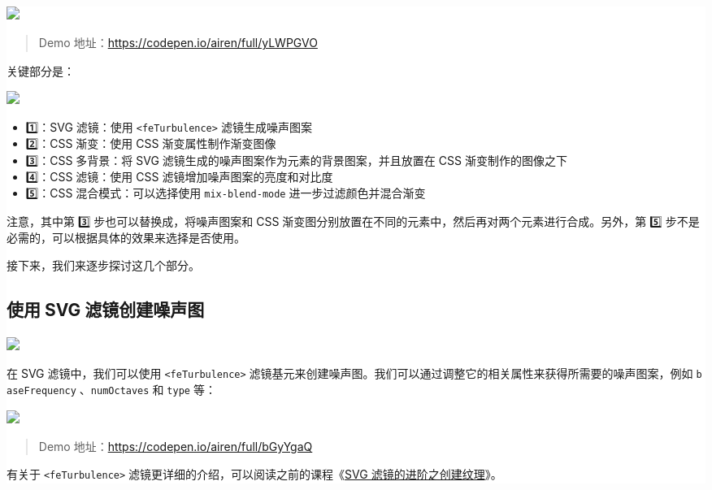 ![](https://p3-juejin.byteimg.com/tos-cn-i-k3u1fbpfcp/73d2098c878049cdad1034775c2a59ab~tplv-k3u1fbpfcp-jj-mark:0:0:0:0:q75.image#?w=1088&h=616&s=4169981&e=gif&f=154&b=020202)

  


> Demo 地址：https://codepen.io/airen/full/yLWPGVO

  


关键部分是：

  


![](https://p3-juejin.byteimg.com/tos-cn-i-k3u1fbpfcp/9bb47d042ae64965bca00d3a86694c42~tplv-k3u1fbpfcp-jj-mark:0:0:0:0:q75.image#?w=2463&h=1392&s=1174837&e=jpg&b=000000)

  


-   1️⃣：SVG 滤镜：使用 `<feTurbulence>` 滤镜生成噪声图案
-   2️⃣：CSS 渐变：使用 CSS 渐变属性制作渐变图像
-   3️⃣：CSS 多背景：将 SVG 滤镜生成的噪声图案作为元素的背景图案，并且放置在 CSS 渐变制作的图像之下
-   4️⃣：CSS 滤镜：使用 CSS 滤镜增加噪声图案的亮度和对比度
-   5️⃣：CSS 混合模式：可以选择使用 `mix-blend-mode` 进一步过滤颜色并混合渐变

  


注意，其中第 3️⃣ 步也可以替换成，将噪声图案和 CSS 渐变图分别放置在不同的元素中，然后再对两个元素进行合成。另外，第 5️⃣ 步不是必需的，可以根据具体的效果来选择是否使用。

  


接下来，我们来逐步探讨这几个部分。

  


## 使用 SVG 滤镜创建噪声图

  


![](https://p3-juejin.byteimg.com/tos-cn-i-k3u1fbpfcp/ba38516656d544bea720963ddfc8b52d~tplv-k3u1fbpfcp-jj-mark:0:0:0:0:q75.image#?w=1400&h=879&s=3351392&e=png&b=db0f08)

  


在 SVG 滤镜中，我们可以使用 `<feTurbulence>` 滤镜基元来创建噪声图。我们可以通过调整它的相关属性来获得所需要的噪声图案，例如 `baseFrequency` 、`numOctaves` 和 `type` 等：

  


![](https://p3-juejin.byteimg.com/tos-cn-i-k3u1fbpfcp/a11c439b9aaa4319b52d1ae712759a2b~tplv-k3u1fbpfcp-jj-mark:0:0:0:0:q75.image#?w=1248&h=522&s=3546995&e=gif&f=234&b=fafafa)

  


> Demo 地址：https://codepen.io/airen/full/bGyYgaQ

  


有关于 `<feTurbulence>` 滤镜更详细的介绍，可以阅读之前的课程《[SVG 滤镜的进阶之创建纹理](https://juejin.cn/book/7341630791099383835/section/7368318101526183986)》。

  

